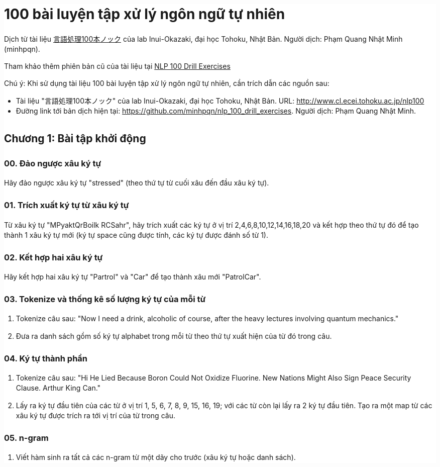 100 bài luyện tập xử lý ngôn ngữ tự nhiên
=========================================

Dịch từ tài liệu [言語処理100本ノック](<http://www.cl.ecei.tohoku.ac.jp/nlp100>) của lab Inui-Okazaki, đại học Tohoku, Nhật Bản. Người dịch: Phạm Quang Nhật Minh
(minhpqn).

Tham khảo thêm phiên bản cũ của tài liệu tại [NLP 100 Drill
Exercises](<http://www.cl.ecei.tohoku.ac.jp/index.php?NLP%20100%20Drill%20Exercises#x3adf301>)

Chú ý: Khi sử dụng tài liệu 100 bài luyện tập xử lý ngôn ngữ tự nhiên, cần trích dẫn các nguồn sau: 

- Tài liệu "言語処理100本ノック" của lab Inui-Okazaki, đại
học Tohoku, Nhật Bản. URL: <http://www.cl.ecei.tohoku.ac.jp/nlp100> 
- Đường link tới bản dịch hiện tại: <https://github.com/minhpqn/nlp_100_drill_exercises>. Người dịch: Phạm Quang Nhật Minh.

## Chương 1: Bài tập khởi động

### 00. Đảo ngược xâu ký tự

Hãy đảo ngược xâu ký tự "stressed" (theo thứ tự từ cuối xâu đến đầu xâu ký tự).

### 01. Trích xuất ký tự từ xâu ký tự

Từ xâu ký tự "MPyaktQrBoilk RCSahr", hãy trích xuất các ký tự ở vị trí
2,4,6,8,10,12,14,16,18,20 và kết hợp theo thứ tự đó để tạo thành 1 xâu ký tự mới
(ký tự space cũng được tính, các ký tự được đánh số từ 1).

### 02. Kết hợp hai xâu ký tự

Hãy kết hợp hai xâu ký tự "Partrol" và "Car" để tạo thành xâu mới "PatrolCar".

### 03. Tokenize và thống kê số lượng ký tự của mỗi từ

1.  Tokenize câu sau: "Now I need a drink, alcoholic of course, after the heavy
    lectures involving quantum mechanics."

2.  Đưa ra danh sách gồm số ký tự alphabet trong mỗi từ theo thứ tự xuất hiện
    của từ đó trong câu.

### 04. Ký tự thành phần

1.  Tokenize câu sau: "Hi He Lied Because Boron Could Not Oxidize Fluorine. New
    Nations Might Also Sign Peace Security Clause. Arthur King Can."

2.  Lấy ra ký tự đầu tiên của các từ ở vị trí 1, 5, 6, 7, 8, 9, 15, 16, 19; với
    các từ còn lại lấy ra 2 ký tự đầu tiên. Tạo ra một map từ các xâu ký tự được
    trích ra tới vị trí của từ trong câu.

### 05. n-gram

1.  Viết hàm sinh ra tất cả các n-gram từ một dãy cho trước (xâu ký tự hoặc danh
    sách).
